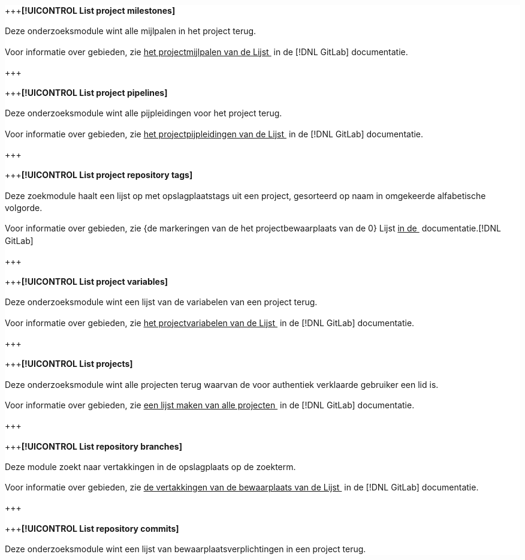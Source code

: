 +++**[!UICONTROL List project milestones]**

Deze onderzoeksmodule wint alle mijlpalen in het project terug.

Voor informatie over gebieden, zie [&#x200B; het projectmijlpalen van de Lijst &#x200B;](https://docs.gitlab.com/ee/api/milestones.html#list-project-milestones) in de [!DNL GitLab] documentatie.

+++

+++**[!UICONTROL List project pipelines]**

Deze onderzoeksmodule wint alle pijpleidingen voor het project terug.

Voor informatie over gebieden, zie [&#x200B; het projectpijpleidingen van de Lijst &#x200B;](https://docs.gitlab.com/ee/api/pipelines.html#list-project-pipelines) in de [!DNL GitLab] documentatie.

+++

+++**[!UICONTROL List project repository tags]**

Deze zoekmodule haalt een lijst op met opslagplaatstags uit een project, gesorteerd op naam in omgekeerde alfabetische volgorde.

Voor informatie over gebieden, zie {de markeringen van de het projectbewaarplaats van de 0} Lijst [&#x200B; in de &#x200B;](https://docs.gitlab.com/ee/api/tags.html#list-project-repository-tags) documentatie.[!DNL GitLab]

+++

+++**[!UICONTROL List project variables]**

Deze onderzoeksmodule wint een lijst van de variabelen van een project terug.

Voor informatie over gebieden, zie [&#x200B; het projectvariabelen van de Lijst &#x200B;](https://docs.gitlab.com/ee/api/project_level_variables.html#list-project-variables) in de [!DNL GitLab] documentatie.

+++

+++**[!UICONTROL List projects]**

Deze onderzoeksmodule wint alle projecten terug waarvan de voor authentiek verklaarde gebruiker een lid is.

Voor informatie over gebieden, zie [&#x200B; een lijst maken van alle projecten &#x200B;](https://docs.gitlab.com/ee/api/projects.html#list-all-projects) in de [!DNL GitLab] documentatie.

+++

+++**[!UICONTROL List repository branches]**

Deze module zoekt naar vertakkingen in de opslagplaats op de zoekterm.

Voor informatie over gebieden, zie [&#x200B; de vertakkingen van de bewaarplaats van de Lijst &#x200B;](https://docs.gitlab.com/ee/api/branches.html#list-repository-branches) in de [!DNL GitLab] documentatie.

+++

+++**[!UICONTROL List repository commits]**

Deze onderzoeksmodule wint een lijst van bewaarplaatsverplichtingen in een project terug.
